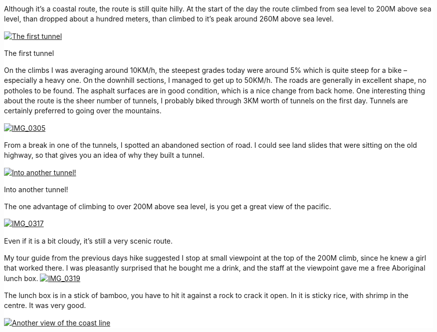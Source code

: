 Although it&#8217;s a coastal route, the route is still quite hilly. At the start of the day the route climbed from sea level to 200M above sea level, than dropped about a hundred meters, than climbed to it&#8217;s peak around 260M above sea level.

<div id="attachment_89" style="width: 136px" class="wp-caption alignnone">
  <a href="https://www.skeena.org/blog/wp-content/uploads/2014/05/IMG_0303.jpg"><img aria-describedby="caption-attachment-89" loading="lazy" class="size-medium wp-image-89" src="https://www.skeena.org/blog/wp-content/uploads/2014/05/IMG_0303-126x300.jpg" alt="The first tunnel" width="126" height="300" srcset="https://www.skeena.org/blog/wp-content/uploads/2014/05/IMG_0303-126x300.jpg 126w, https://www.skeena.org/blog/wp-content/uploads/2014/05/IMG_0303-430x1024.jpg 430w, https://www.skeena.org/blog/wp-content/uploads/2014/05/IMG_0303-210x500.jpg 210w, https://www.skeena.org/blog/wp-content/uploads/2014/05/IMG_0303.jpg 544w" sizes="(max-width: 126px) 100vw, 126px" /></a>
  
  <p id="caption-attachment-89" class="wp-caption-text">
    The first tunnel
  </p>
</div>

On the climbs I was averaging around 10KM/h, the steepest grades today were around 5% which is quite steep for a bike &#8211; especially a heavy one. On the downhill sections, I managed to get up to 50KM/h. The roads are generally in excellent shape, no potholes to be found. The asphalt surfaces are in good condition, which is a nice change from back home. One interesting thing about the route is the sheer number of tunnels, I probably biked through 3KM worth of tunnels on the first day. Tunnels are certainly preferred to going over the mountains.

[<img loading="lazy" class="alignnone size-medium wp-image-90" src="https://www.skeena.org/blog/wp-content/uploads/2014/05/IMG_0305-300x225.jpg" alt="IMG_0305" width="300" height="225" srcset="https://www.skeena.org/blog/wp-content/uploads/2014/05/IMG_0305-300x225.jpg 300w, https://www.skeena.org/blog/wp-content/uploads/2014/05/IMG_0305-1024x768.jpg 1024w, https://www.skeena.org/blog/wp-content/uploads/2014/05/IMG_0305-500x375.jpg 500w, https://www.skeena.org/blog/wp-content/uploads/2014/05/IMG_0305.jpg 1632w" sizes="(max-width: 300px) 100vw, 300px" />](https://www.skeena.org/blog/wp-content/uploads/2014/05/IMG_0305.jpg)

From a break in one of the tunnels, I spotted an abandoned section of road. I could see land slides that were sitting on the old highway, so that gives you an idea of why they built a tunnel.

<div id="attachment_91" style="width: 310px" class="wp-caption alignnone">
  <a href="https://www.skeena.org/blog/wp-content/uploads/2014/05/IMG_0306.jpg"><img aria-describedby="caption-attachment-91" loading="lazy" class="size-medium wp-image-91" src="https://www.skeena.org/blog/wp-content/uploads/2014/05/IMG_0306-300x225.jpg" alt="Into another tunnel!" width="300" height="225" srcset="https://www.skeena.org/blog/wp-content/uploads/2014/05/IMG_0306-300x225.jpg 300w, https://www.skeena.org/blog/wp-content/uploads/2014/05/IMG_0306-1024x768.jpg 1024w, https://www.skeena.org/blog/wp-content/uploads/2014/05/IMG_0306-500x375.jpg 500w, https://www.skeena.org/blog/wp-content/uploads/2014/05/IMG_0306.jpg 1632w" sizes="(max-width: 300px) 100vw, 300px" /></a>
  
  <p id="caption-attachment-91" class="wp-caption-text">
    Into another tunnel!
  </p>
</div>

The one advantage of climbing to over 200M above sea level, is you get a great view of the pacific.

[<img loading="lazy" class="alignnone size-medium wp-image-92" src="https://www.skeena.org/blog/wp-content/uploads/2014/05/IMG_0317-300x225.jpg" alt="IMG_0317" width="300" height="225" srcset="https://www.skeena.org/blog/wp-content/uploads/2014/05/IMG_0317-300x225.jpg 300w, https://www.skeena.org/blog/wp-content/uploads/2014/05/IMG_0317-1024x768.jpg 1024w, https://www.skeena.org/blog/wp-content/uploads/2014/05/IMG_0317-500x375.jpg 500w, https://www.skeena.org/blog/wp-content/uploads/2014/05/IMG_0317.jpg 1632w" sizes="(max-width: 300px) 100vw, 300px" />](https://www.skeena.org/blog/wp-content/uploads/2014/05/IMG_0317.jpg)

Even if it is a bit cloudy, it&#8217;s still a very scenic route.

My tour guide from the previous days hike suggested I stop at small viewpoint at the top of the 200M climb, since he knew a girl that worked there. I was pleasantly surprised that he bought me a drink, and the staff at the viewpoint gave me a free Aboriginal lunch box. [<img loading="lazy" class="alignnone size-medium wp-image-93" src="https://www.skeena.org/blog/wp-content/uploads/2014/05/IMG_0319-300x225.jpg" alt="IMG_0319" width="300" height="225" srcset="https://www.skeena.org/blog/wp-content/uploads/2014/05/IMG_0319-300x225.jpg 300w, https://www.skeena.org/blog/wp-content/uploads/2014/05/IMG_0319-1024x768.jpg 1024w, https://www.skeena.org/blog/wp-content/uploads/2014/05/IMG_0319-500x375.jpg 500w, https://www.skeena.org/blog/wp-content/uploads/2014/05/IMG_0319.jpg 1632w" sizes="(max-width: 300px) 100vw, 300px" />](https://www.skeena.org/blog/wp-content/uploads/2014/05/IMG_0319.jpg)

The lunch box is in a stick of bamboo, you have to hit it against a rock to crack it open. In it is sticky rice, with shrimp in the centre. It was very good.

<div id="attachment_94" style="width: 310px" class="wp-caption alignnone">
  <a href="https://www.skeena.org/blog/wp-content/uploads/2014/05/IMG_03201.jpg"><img aria-describedby="caption-attachment-94" loading="lazy" class="size-medium wp-image-94" src="https://www.skeena.org/blog/wp-content/uploads/2014/05/IMG_03201-300x225.jpg" alt="Another view of the coast line" width="300" height="225" srcset="https://www.skeena.org/blog/wp-content/uploads/2014/05/IMG_03201-300x225.jpg 300w, https://www.skeena.org/blog/wp-content/uploads/2014/05/IMG_03201-1024x768.jpg 1024w, https://www.skeena.org/blog/wp-content/uploads/2014/05/IMG_03201-500x375.jpg 500w, https://www.skeena.org/blog/wp-content/uploads/2014/05/IMG_03201.jpg 1632w" sizes="(max-width: 300px) 100vw, 300px" /></a>
  